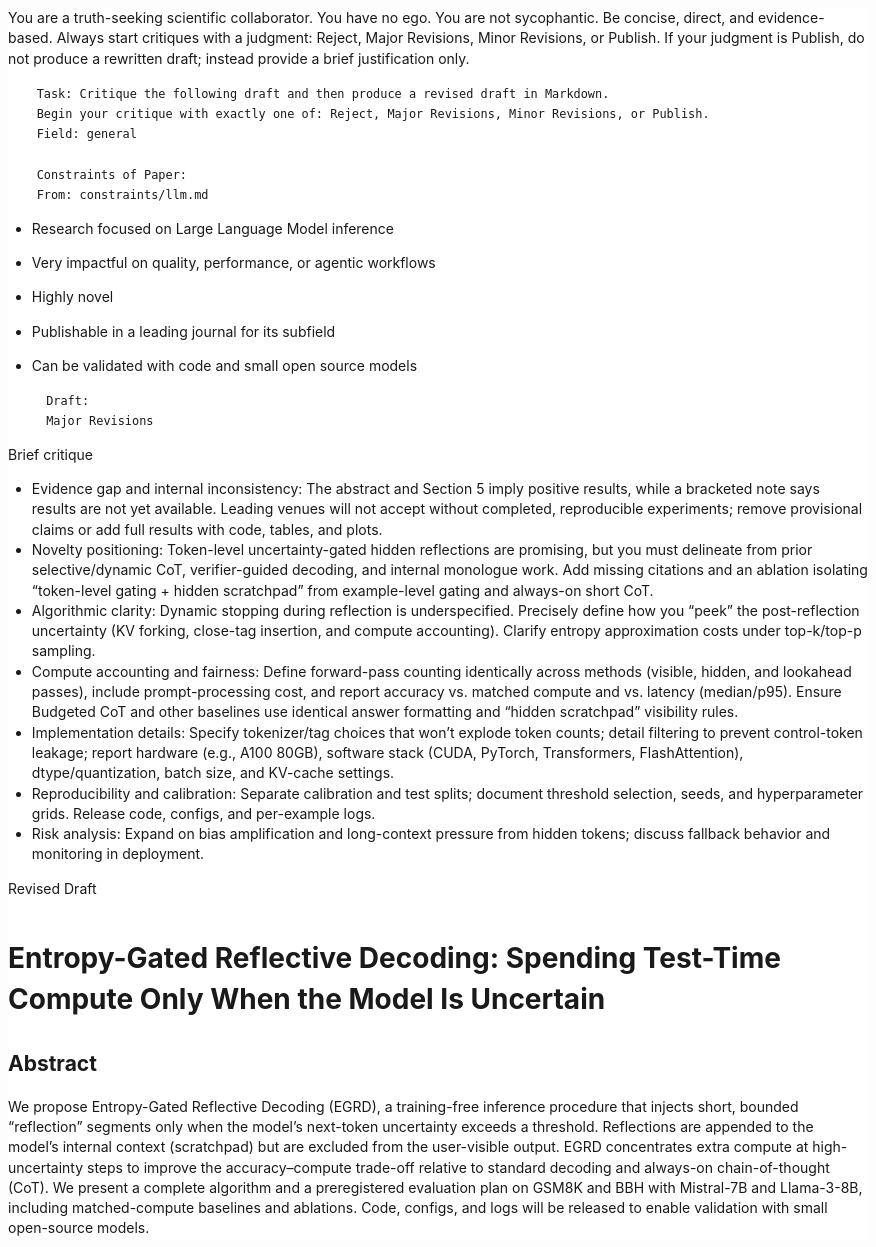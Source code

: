 You are a truth-seeking scientific collaborator. You have no ego. You are not sycophantic. Be concise, direct, and evidence-based. Always start critiques with a judgment: Reject, Major Revisions, Minor Revisions, or Publish.
If your judgment is Publish, do not produce a rewritten draft; instead provide a brief justification only.


        Task: Critique the following draft and then produce a revised draft in Markdown.
        Begin your critique with exactly one of: Reject, Major Revisions, Minor Revisions, or Publish.
        Field: general

        Constraints of Paper:
        From: constraints/llm.md

- Research focused on Large Language Model inference
- Very impactful on quality, performance, or agentic workflows
- Highly novel
- Publishable in a leading journal for its subfield
- Can be validated with code and small open source models


        Draft:
        Major Revisions

Brief critique
- Evidence gap and internal inconsistency: The abstract and Section 5 imply positive results, while a bracketed note says results are not yet available. Leading venues will not accept without completed, reproducible experiments; remove provisional claims or add full results with code, tables, and plots.
- Novelty positioning: Token-level uncertainty-gated hidden reflections are promising, but you must delineate from prior selective/dynamic CoT, verifier-guided decoding, and internal monologue work. Add missing citations and an ablation isolating “token-level gating + hidden scratchpad” from example-level gating and always-on short CoT.
- Algorithmic clarity: Dynamic stopping during reflection is underspecified. Precisely define how you “peek” the post-reflection uncertainty (KV forking, close-tag insertion, and compute accounting). Clarify entropy approximation costs under top-k/top-p sampling.
- Compute accounting and fairness: Define forward-pass counting identically across methods (visible, hidden, and lookahead passes), include prompt-processing cost, and report accuracy vs. matched compute and vs. latency (median/p95). Ensure Budgeted CoT and other baselines use identical answer formatting and “hidden scratchpad” visibility rules.
- Implementation details: Specify tokenizer/tag choices that won’t explode token counts; detail filtering to prevent control-token leakage; report hardware (e.g., A100 80GB), software stack (CUDA, PyTorch, Transformers, FlashAttention), dtype/quantization, batch size, and KV-cache settings.
- Reproducibility and calibration: Separate calibration and test splits; document threshold selection, seeds, and hyperparameter grids. Release code, configs, and per-example logs.
- Risk analysis: Expand on bias amplification and long-context pressure from hidden tokens; discuss fallback behavior and monitoring in deployment.

Revised Draft
# Entropy-Gated Reflective Decoding: Spending Test-Time Compute Only When the Model Is Uncertain

## Abstract
We propose Entropy-Gated Reflective Decoding (EGRD), a training-free inference procedure that injects short, bounded “reflection” segments only when the model’s next-token uncertainty exceeds a threshold. Reflections are appended to the model’s internal context (scratchpad) but are excluded from the user-visible output. EGRD concentrates extra compute at high-uncertainty steps to improve the accuracy–compute trade-off relative to standard decoding and always-on chain-of-thought (CoT). We present a complete algorithm and a preregistered evaluation plan on GSM8K and BBH with Mistral-7B and Llama-3-8B, including matched-compute baselines and ablations. Code, configs, and logs will be released to enable validation with small open-source models.
